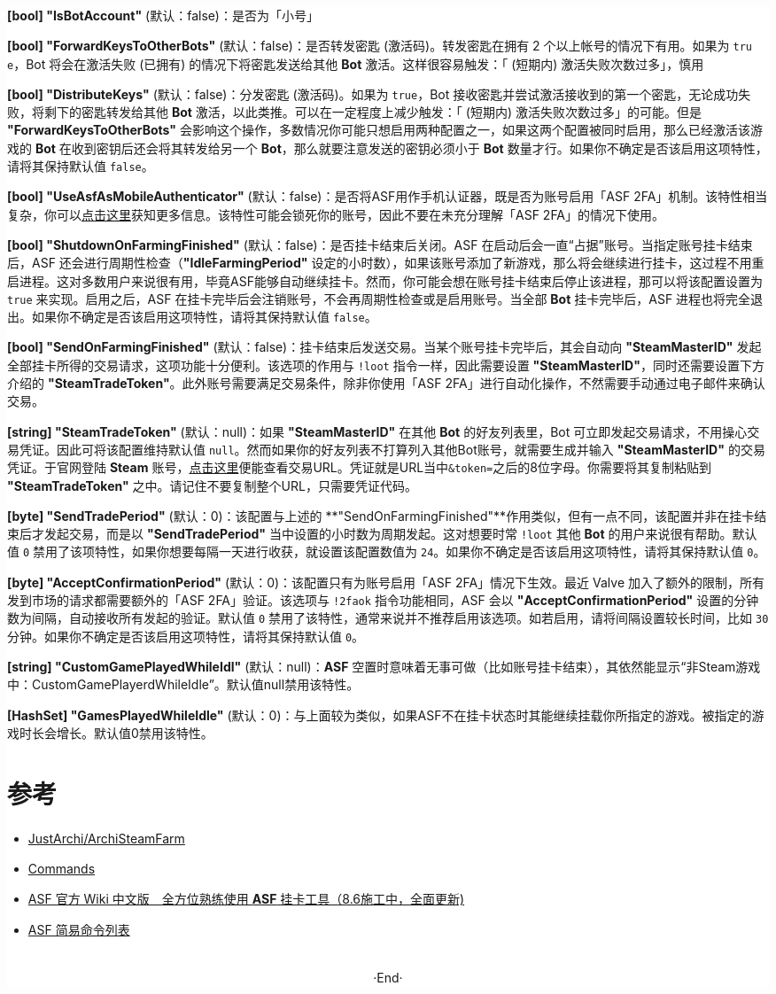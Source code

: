**[bool]  "IsBotAccount"** (默认：false)：是否为「小号」

**[bool]  "ForwardKeysToOtherBots"** (默认：false)：是否转发密匙 (激活码)。转发密匙在拥有 2 个以上帐号的情况下有用。如果为 `true`，Bot 将会在激活失败 (已拥有) 的情况下将密匙发送给其他 **Bot** 激活。这样很容易触发：「 (短期内) 激活失败次数过多」，慎用

**[bool]  "DistributeKeys"** (默认：false)：分发密匙 (激活码)。如果为 `true`，Bot 接收密匙并尝试激活接收到的第一个密匙，无论成功失败，将剩下的密匙转发给其他 **Bot** 激活，以此类推。可以在一定程度上减少触发：「 (短期内) 激活失败次数过多」的可能。但是 **"ForwardKeysToOtherBots"** 会影响这个操作，多数情况你可能只想启用两种配置之一，如果这两个配置被同时启用，那么已经激活该游戏的 **Bot** 在收到密钥后还会将其转发给另一个 **Bot**，那么就要注意发送的密钥必须小于 **Bot** 数量才行。如果你不确定是否该启用这项特性，请将其保持默认值 `false`。

**[bool] "UseAsfAsMobileAuthenticator"** (默认：false)：是否将ASF用作手机认证器，既是否为账号启用「ASF 2FA」机制。该特性相当复杂，你可以[点击这里](https://github.com/JustArchi/ArchiSteamFarm/wiki/Escrow)获知更多信息。该特性可能会锁死你的账号，因此不要在未充分理解「ASF 2FA」的情况下使用。

**[bool] "ShutdownOnFarmingFinished"** (默认：false)：是否挂卡结束后关闭。ASF 在启动后会一直“占据”账号。当指定账号挂卡结束后，ASF 还会进行周期性检查（**"IdleFarmingPeriod"** 设定的小时数），如果该账号添加了新游戏，那么将会继续进行挂卡，这过程不用重启进程。这对多数用户来说很有用，毕竟ASF能够自动继续挂卡。然而，你可能会想在账号挂卡结束后停止该进程，那可以将该配置设置为 `true` 来实现。启用之后，ASF 在挂卡完毕后会注销账号，不会再周期性检查或是启用账号。当全部 **Bot** 挂卡完毕后，ASF 进程也将完全退出。如果你不确定是否该启用这项特性，请将其保持默认值 `false`。

**[bool] "SendOnFarmingFinished"** (默认：false)：挂卡结束后发送交易。当某个账号挂卡完毕后，其会自动向 **"SteamMasterID"** 发起全部挂卡所得的交易请求，这项功能十分便利。该选项的作用与 `!loot` 指令一样，因此需要设置 **"SteamMasterID"**，同时还需要设置下方介绍的 **"SteamTradeToken"**。此外账号需要满足交易条件，除非你使用「ASF 2FA」进行自动化操作，不然需要手动通过电子邮件来确认交易。

**[string] "SteamTradeToken"** (默认：null)：如果 **"SteamMasterID"** 在其他 **Bot** 的好友列表里，Bot 可立即发起交易请求，不用操心交易凭证。因此可将该配置维持默认值 `null`。然而如果你的好友列表不打算列入其他Bot账号，就需要生成并输入 **"SteamMasterID"** 的交易凭证。于官网登陆 **Steam** 账号，[点击这里](http://steamcommunity.com/id/me/tradeoffers/privacy)便能查看交易URL。凭证就是URL当中`&token=`之后的8位字母。你需要将其复制粘贴到 **"SteamTradeToken"** 之中。请记住不要复制整个URL，只需要凭证代码。

**[byte] "SendTradePeriod"** (默认：0)：该配置与上述的 **"SendOnFarmingFinished"**作用类似，但有一点不同，该配置并非在挂卡结束后才发起交易，而是以 **"SendTradePeriod"** 当中设置的小时数为周期发起。这对想要时常 `!loot` 其他 **Bot** 的用户来说很有帮助。默认值 `0` 禁用了该项特性，如果你想要每隔一天进行收获，就设置该配置数值为 `24`。如果你不确定是否该启用这项特性，请将其保持默认值 `0`。

**[byte] "AcceptConfirmationPeriod"** (默认：0)：该配置只有为账号启用「ASF 2FA」情况下生效。最近 Valve 加入了额外的限制，所有发到市场的请求都需要额外的「ASF 2FA」验证。该选项与 `!2faok` 指令功能相同，ASF 会以 **"AcceptConfirmationPeriod"** 设置的分钟数为间隔，自动接收所有发起的验证。默认值 `0` 禁用了该特性，通常来说并不推荐启用该选项。如若启用，请将间隔设置较长时间，比如 `30` 分钟。如果你不确定是否该启用这项特性，请将其保持默认值 `0`。

**[string] "CustomGamePlayedWhileIdl"** (默认：null)：**ASF** 空置时意味着无事可做（比如账号挂卡结束），其依然能显示“非Steam游戏中：CustomGamePlayerdWhileIdle”。默认值null禁用该特性。

**[HashSet] "GamesPlayedWhileIdle"** (默认：0)：与上面较为类似，如果ASF不在挂卡状态时其能继续挂载你所指定的游戏。被指定的游戏时长会增长。默认值0禁用该特性。

# 参考

- [JustArchi/ArchiSteamFarm](https://github.com/JustArchi/ArchiSteamFarm)
- [Commands](https://github.com/JustArchiNET/ArchiSteamFarm/wiki/Commands)
- [ASF 官方 Wiki 中文版&emsp;全方位熟练使用 **ASF** 挂卡工具（8.6施工中，全面更新)](https://steamcn.com/t187703-1-1)

- [ASF 简易命令列表](https://steamcn.com/t343050-1-1)







<br>

<center>  ·End·  </center>